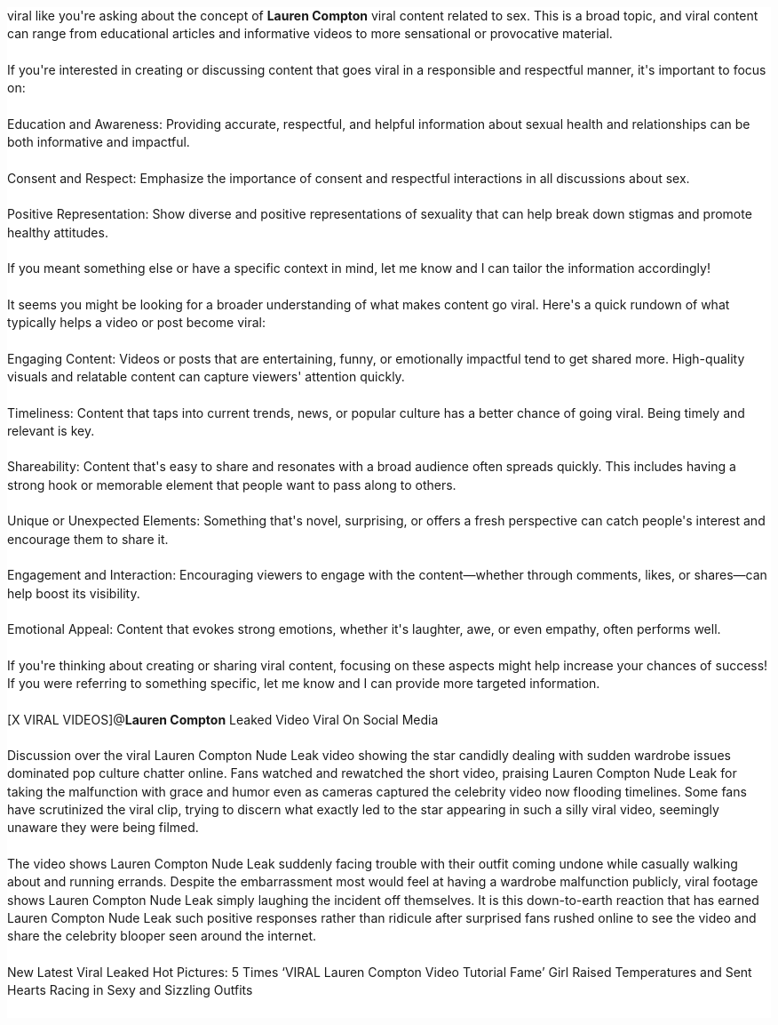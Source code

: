 viral like you're asking about the concept of <strong>Lauren Compton</strong> viral content related to sex. This is a broad topic, and viral content can range from educational articles and informative videos to more sensational or provocative material.
<br><br>
If you're interested in creating or discussing content that goes viral in a responsible and respectful manner, it's important to focus on:
<br><br>
Education and Awareness: Providing accurate, respectful, and helpful information about sexual health and relationships can be both informative and impactful.
<br><br>
Consent and Respect: Emphasize the importance of consent and respectful interactions in all discussions about sex.
<br><br>
Positive Representation: Show diverse and positive representations of sexuality that can help break down stigmas and promote healthy attitudes.
<br><br>
If you meant something else or have a specific context in mind, let me know and I can tailor the information accordingly!
<br><br>
It seems you might be looking for a broader understanding of what makes content go viral. Here's a quick rundown of what typically helps a video or post become viral:
<br><br>
Engaging Content: Videos or posts that are entertaining, funny, or emotionally impactful tend to get shared more. High-quality visuals and relatable content can capture viewers' attention quickly.
<br><br>
Timeliness: Content that taps into current trends, news, or popular culture has a better chance of going viral. Being timely and relevant is key.
<br><br>
Shareability: Content that's easy to share and resonates with a broad audience often spreads quickly. This includes having a strong hook or memorable element that people want to pass along to others.
<br><br>
Unique or Unexpected Elements: Something that's novel, surprising, or offers a fresh perspective can catch people's interest and encourage them to share it.
<br><br>
Engagement and Interaction: Encouraging viewers to engage with the content—whether through comments, likes, or shares—can help boost its visibility.
<br><br>
Emotional Appeal: Content that evokes strong emotions, whether it's laughter, awe, or even empathy, often performs well.
<br><br>
If you're thinking about creating or sharing viral content, focusing on these aspects might help increase your chances of success! If you were referring to something specific, let me know and I can provide more targeted information.
<br><br>
[X VIRAL VIDEOS]@<strong>Lauren Compton</strong> Leaked Video Viral On Social Media
<br><br>
Discussion over the viral Lauren Compton Nude Leak video showing the star candidly dealing with sudden wardrobe issues dominated pop culture chatter online. Fans watched and rewatched the short video, praising Lauren Compton Nude Leak for taking the malfunction with grace and humor even as cameras captured the celebrity video now flooding timelines. Some fans have scrutinized the viral clip, trying to discern what exactly led to the star appearing in such a silly viral video, seemingly unaware they were being filmed.
<br><br>
The video shows Lauren Compton Nude Leak suddenly facing trouble with their outfit coming undone while casually walking about and running errands. Despite the embarrassment most would feel at having a wardrobe malfunction publicly, viral footage shows Lauren Compton Nude Leak simply laughing the incident off themselves. It is this down-to-earth reaction that has earned Lauren Compton Nude Leak such positive responses rather than ridicule after surprised fans rushed online to see the video and share the celebrity blooper seen around the internet.
<br><br>
New Latest Viral Leaked Hot Pictures: 5 Times ‘VIRAL Lauren Compton Video Tutorial Fame’ Girl Raised Temperatures and Sent Hearts Racing in Sexy and Sizzling Outfits
<br><br>